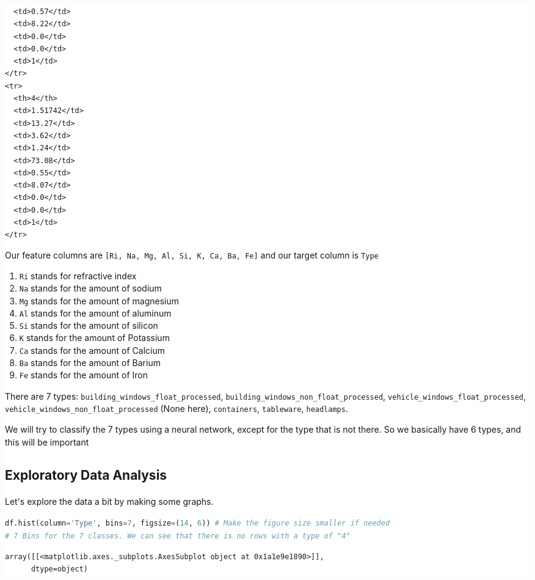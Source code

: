       <td>0.57</td>
      <td>8.22</td>
      <td>0.0</td>
      <td>0.0</td>
      <td>1</td>
    </tr>
    <tr>
      <th>4</th>
      <td>1.51742</td>
      <td>13.27</td>
      <td>3.62</td>
      <td>1.24</td>
      <td>73.08</td>
      <td>0.55</td>
      <td>8.07</td>
      <td>0.0</td>
      <td>0.0</td>
      <td>1</td>
    </tr>
  </tbody>
</table>
</div>

Our feature columns are `[Ri, Na, Mg, Al, Si, K, Ca, Ba, Fe]` and our target column is `Type`

1. `Ri` stands for refractive index
2. `Na` stands for the amount of sodium
3. `Mg` stands for the amount of magnesium
4. `Al` stands for the amount of aluminum
5. `Si` stands for the amount of silicon
6. `K` stands for the amount of Potassium
7. `Ca` stands for the amount of Calcium
8. `Ba` stands for the amount of Barium
9. `Fe` stands for the amount of Iron

There are 7 types: `building_windows_float_processed`, `building_windows_non_float_processed`, `vehicle_windows_float_processed`, `vehicle_windows_non_float_processed` (None here), `containers`, `tableware`, `headlamps`.

We will try to classify the 7 types using a neural network, except for the type that is not there. So we basically have 6 types, and this will be important

## Exploratory Data Analysis

Let's explore the data a bit by making some graphs.

```python
df.hist(column='Type', bins=7, figsize=(14, 6)) # Make the figure size smaller if needed
# 7 Bins for the 7 classes. We can see that there is no rows with a type of "4"
```

```
array([[<matplotlib.axes._subplots.AxesSubplot object at 0x1a1e9e1890>]],
      dtype=object)
```
